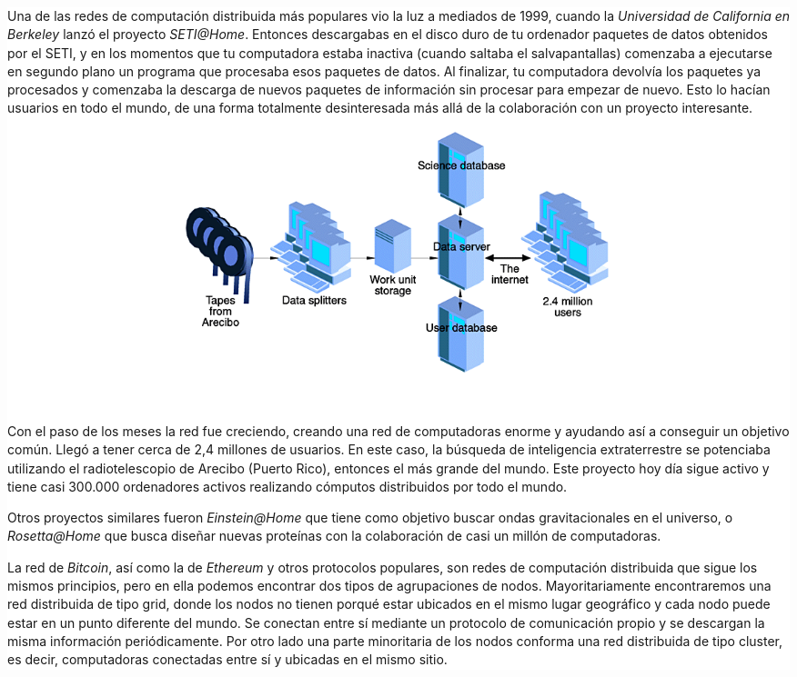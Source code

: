 Una de las redes de computación distribuida más populares vio la luz a mediados de 1999, cuando la *Universidad de California en Berkeley* lanzó el proyecto *SETI@Home*. Entonces descargabas en el disco duro de tu ordenador paquetes de datos obtenidos por el SETI, y en los momentos que tu computadora estaba inactiva (cuando saltaba el salvapantallas) comenzaba a ejecutarse en segundo plano un programa que procesaba esos paquetes de datos. Al finalizar, tu computadora devolvía los paquetes ya procesados y comenzaba la descarga de nuevos paquetes de información sin procesar para empezar de nuevo. Esto lo hacían usuarios en todo el mundo, de una forma totalmente desinteresada más allá de la colaboración con un proyecto interesante.

<p align="center"><img width=470 src="img/timechain_03.png"></p>
<br>

Con el paso de los meses la red fue creciendo, creando una red de computadoras enorme y ayudando así a conseguir un objetivo común. Llegó a tener cerca de 2,4 millones de usuarios. En este caso, la búsqueda de inteligencia extraterrestre se potenciaba utilizando el radiotelescopio de Arecibo (Puerto Rico), entonces el más grande del mundo. Este proyecto hoy día sigue activo y tiene casi 300.000 ordenadores activos realizando cómputos distribuidos por todo el mundo.

Otros proyectos similares fueron *Einstein@Home* que tiene como objetivo buscar ondas gravitacionales en el universo, o *Rosetta@Home* que busca diseñar nuevas proteínas con la colaboración de casi un millón de computadoras.

La red de *Bitcoin*, así como la de *Ethereum* y otros protocolos populares, son redes de computación distribuida que sigue los mismos principios, pero en ella podemos encontrar dos tipos de agrupaciones de nodos. Mayoritariamente encontraremos una red distribuida de tipo grid, donde los nodos no tienen porqué estar ubicados en el mismo lugar geográfico y cada nodo puede estar en un punto diferente del mundo. Se conectan entre sí mediante un protocolo de comunicación propio y se descargan la misma información periódicamente. Por otro lado una parte minoritaria de los nodos conforma una red distribuida de tipo cluster, es decir, computadoras conectadas entre sí y ubicadas en el mismo sitio.
